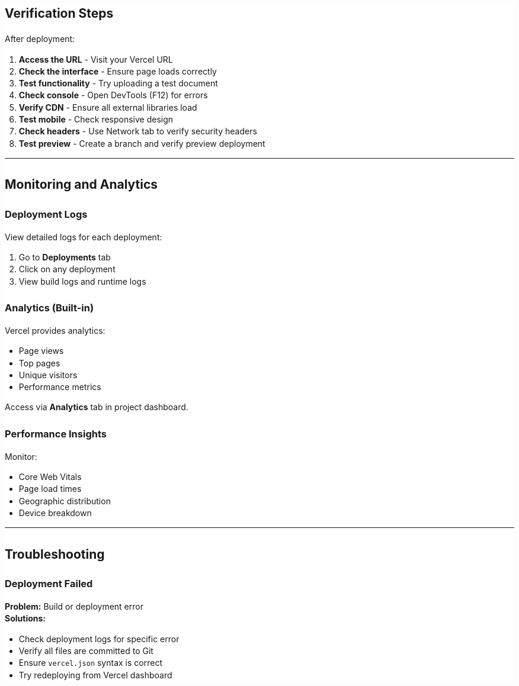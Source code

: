 
## Verification Steps

After deployment:

1. **Access the URL** - Visit your Vercel URL
2. **Check the interface** - Ensure page loads correctly
3. **Test functionality** - Try uploading a test document
4. **Check console** - Open DevTools (F12) for errors
5. **Verify CDN** - Ensure all external libraries load
6. **Test mobile** - Check responsive design
7. **Check headers** - Use Network tab to verify security headers
8. **Test preview** - Create a branch and verify preview deployment

---

## Monitoring and Analytics

### Deployment Logs

View detailed logs for each deployment:
1. Go to **Deployments** tab
2. Click on any deployment
3. View build logs and runtime logs

### Analytics (Built-in)

Vercel provides analytics:
- Page views
- Top pages
- Unique visitors
- Performance metrics

Access via **Analytics** tab in project dashboard.

### Performance Insights

Monitor:
- Core Web Vitals
- Page load times
- Geographic distribution
- Device breakdown

---

## Troubleshooting

### Deployment Failed

**Problem:** Build or deployment error  
**Solutions:**
- Check deployment logs for specific error
- Verify all files are committed to Git
- Ensure `vercel.json` syntax is correct
- Try redeploying from Vercel dashboard
